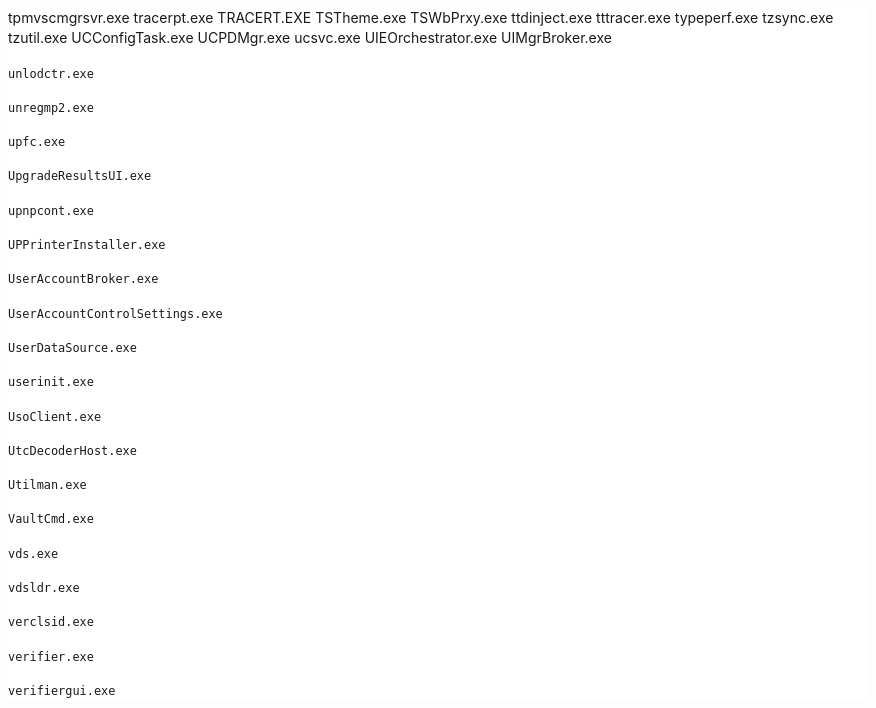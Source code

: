 tpmvscmgrsvr.exe
tracerpt.exe
TRACERT.EXE
TSTheme.exe
TSWbPrxy.exe
ttdinject.exe
tttracer.exe
typeperf.exe
tzsync.exe
tzutil.exe
UCConfigTask.exe
UCPDMgr.exe
ucsvc.exe
UIEOrchestrator.exe
UIMgrBroker.exe
```
unlodctr.exe
```
```
unregmp2.exe
```
```
upfc.exe
```
```
UpgradeResultsUI.exe
```
```
upnpcont.exe
```
```
UPPrinterInstaller.exe
```
```
UserAccountBroker.exe
```
```
UserAccountControlSettings.exe
```
```
UserDataSource.exe
```
```
userinit.exe
```
```
UsoClient.exe
```
```
UtcDecoderHost.exe
```
```
Utilman.exe
```
```
VaultCmd.exe
```
```
vds.exe
```
```
vdsldr.exe
```
```
verclsid.exe
```
```
verifier.exe
```
```
verifiergui.exe
```